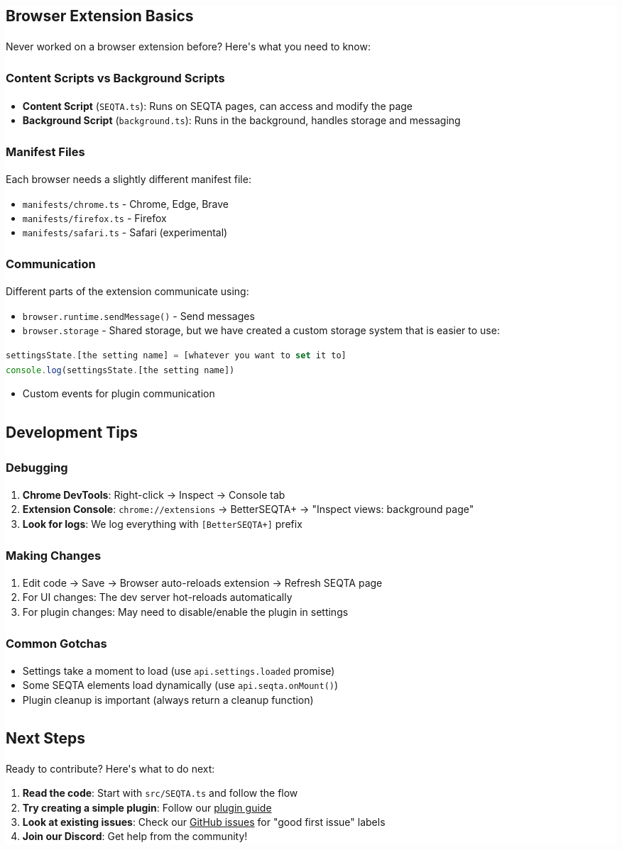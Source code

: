 ## Browser Extension Basics

Never worked on a browser extension before? Here's what you need to know:

### Content Scripts vs Background Scripts
- **Content Script** (`SEQTA.ts`): Runs on SEQTA pages, can access and modify the page
- **Background Script** (`background.ts`): Runs in the background, handles storage and messaging

### Manifest Files
Each browser needs a slightly different manifest file:
- `manifests/chrome.ts` - Chrome, Edge, Brave
- `manifests/firefox.ts` - Firefox
- `manifests/safari.ts` - Safari (experimental)

### Communication
Different parts of the extension communicate using:
- `browser.runtime.sendMessage()` - Send messages
- `browser.storage` - Shared storage, but we have created a custom storage system that is easier to use:
```ts
settingsState.[the setting name] = [whatever you want to set it to]
console.log(settingsState.[the setting name])
```
- Custom events for plugin communication

## Development Tips

### Debugging
1. **Chrome DevTools**: Right-click → Inspect → Console tab
2. **Extension Console**: `chrome://extensions` → BetterSEQTA+ → "Inspect views: background page"
3. **Look for logs**: We log everything with `[BetterSEQTA+]` prefix

### Making Changes
1. Edit code → Save → Browser auto-reloads extension → Refresh SEQTA page
2. For UI changes: The dev server hot-reloads automatically
3. For plugin changes: May need to disable/enable the plugin in settings

### Common Gotchas
- Settings take a moment to load (use `api.settings.loaded` promise)
- Some SEQTA elements load dynamically (use `api.seqta.onMount()`)
- Plugin cleanup is important (always return a cleanup function)

## Next Steps

Ready to contribute? Here's what to do next:

1. **Read the code**: Start with `src/SEQTA.ts` and follow the flow
2. **Try creating a simple plugin**: Follow our [plugin guide](./plugins/README.md)
3. **Look at existing issues**: Check our [GitHub issues](https://github.com/BetterSEQTA/BetterSEQTA-plus/issues) for "good first issue" labels
4. **Join our Discord**: Get help from the community!
